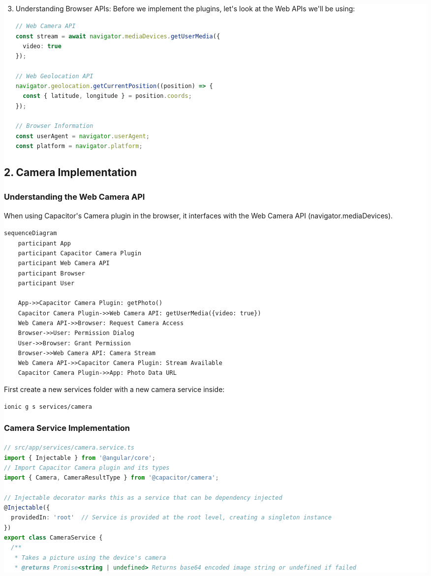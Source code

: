 3. Understanding Browser APIs:
   Before we implement the plugins, let's look at the Web APIs we'll be using:

   ```typescript
   // Web Camera API
   const stream = await navigator.mediaDevices.getUserMedia({
     video: true
   });

   // Web Geolocation API
   navigator.geolocation.getCurrentPosition((position) => {
     const { latitude, longitude } = position.coords;
   });

   // Browser Information
   const userAgent = navigator.userAgent;
   const platform = navigator.platform;
   ```

## 2. Camera Implementation

### Understanding the Web Camera API

When using Capacitor's Camera plugin in the browser, it interfaces with the Web Camera API (navigator.mediaDevices).

```mermaid
sequenceDiagram
    participant App
    participant Capacitor Camera Plugin
    participant Web Camera API
    participant Browser
    participant User
    
    App->>Capacitor Camera Plugin: getPhoto()
    Capacitor Camera Plugin->>Web Camera API: getUserMedia({video: true})
    Web Camera API->>Browser: Request Camera Access
    Browser->>User: Permission Dialog
    User->>Browser: Grant Permission
    Browser->>Web Camera API: Camera Stream
    Web Camera API->>Capacitor Camera Plugin: Stream Available
    Capacitor Camera Plugin->>App: Photo Data URL
```

First create a new services folder with a new camera service inside:
```bash
ionic g s services/camera
```

### Camera Service Implementation

```typescript
// src/app/services/camera.service.ts
import { Injectable } from '@angular/core';
// Import Capacitor Camera plugin and its types
import { Camera, CameraResultType } from '@capacitor/camera';

// Injectable decorator marks this as a service that can be dependency injected
@Injectable({
  providedIn: 'root'  // Service is provided at the root level, creating a singleton instance
})
export class CameraService {
  /**
   * Takes a picture using the device's camera
   * @returns Promise<string | undefined> Returns base64 encoded image string or undefined if failed
```